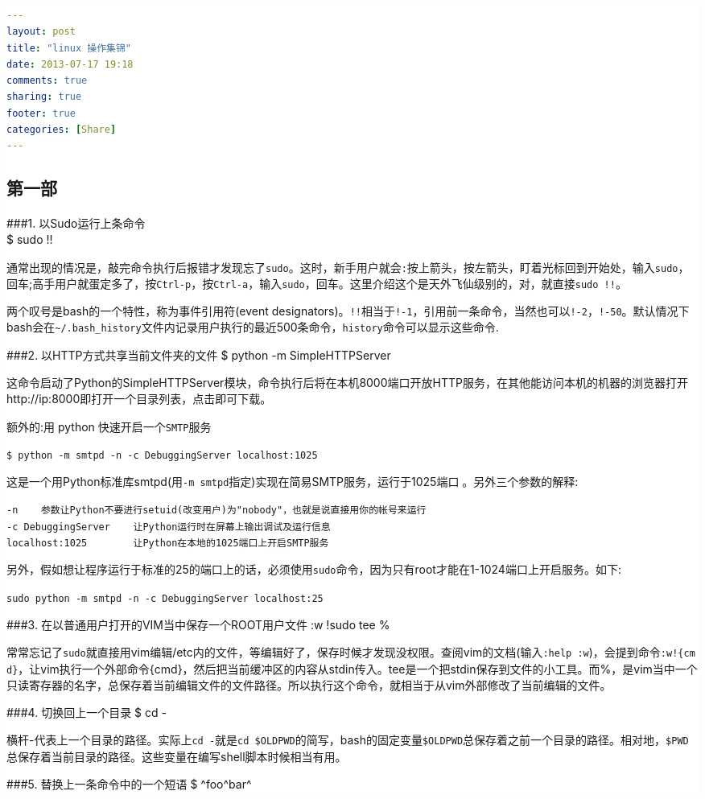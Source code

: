 ```yaml
---
layout: post
title: "linux 操作集锦"
date: 2013-07-17 19:18
comments: true
sharing: true
footer: true
categories: [Share]
---
```


## 第一部
###1. 以Sudo运行上条命令       
    $ sudo !!

通常出现的情况是，敲完命令执行后报错才发现忘了`sudo`。这时，新手用户就会`:`按上箭头，按左箭头，盯着光标回到开始处，输入`sudo`，回车;高手用户就蛋定多了，按`Ctrl-p`，按`Ctrl-a`，输入`sudo`，回车。这里介绍这个是天外飞仙级别的，对，就直接`sudo !!`。

两个叹号是bash的一个特性，称为事件引用符(event designators)。`!!`相当于`!-1`，引用前一条命令，当然也可以`!-2`，`!-50`。默认情况下bash会在`~/.bash_history`文件内记录用户执行的最近500条命令，`history`命令可以显示这些命令.



###2. 以HTTP方式共享当前文件夹的文件
    $ python -m SimpleHTTPServer

这命令启动了Python的SimpleHTTPServer模块，命令执行后将在本机8000端口开放HTTP服务，在其他能访问本机的机器的浏览器打开http://ip:8000即打开一个目录列表，点击即可下载。

额外的:用 python 快速开启一个`SMTP`服务

    $ python -m smtpd -n -c DebuggingServer localhost:1025

这是一个用Python标准库smtpd(用`-m smtpd`指定)实现在简易SMTP服务，运行于1025端口 。另外三个参数的解释:

    -n    参数让Python不要进行setuid(改变用户)为"nobody"，也就是说直接用你的帐号来运行
    -c DebuggingServer    让Python运行时在屏幕上输出调试及运行信息
    localhost:1025        让Python在本地的1025端口上开启SMTP服务

另外，假如想让程序运行于标准的25的端口上的话，必须使用`sudo`命令，因为只有root才能在1-1024端口上开启服务。如下:

    sudo python -m smtpd -n -c DebuggingServer localhost:25

###3. 在以普通用户打开的VIM当中保存一个ROOT用户文件
    :w !sudo tee %

常常忘记了`sudo`就直接用vim编辑/etc内的文件，等编辑好了，保存时候才发现没权限。查阅vim的文档(输入`:help :w`)，会提到命令`:w!{cmd}`，让vim执行一个外部命令{cmd}，然后把当前缓冲区的内容从stdin传入。tee是一个把stdin保存到文件的小工具。而%，是vim当中一个只读寄存器的名字，总保存着当前编辑文件的文件路径。所以执行这个命令，就相当于从vim外部修改了当前编辑的文件。

###4. 切换回上一个目录
    $ cd -

横杆-代表上一个目录的路径。实际上`cd -`就是`cd $OLDPWD`的简写，bash的固定变量`$OLDPWD`总保存着之前一个目录的路径。相对地，`$PWD`总保存着当前目录的路径。这些变量在编写shell脚本时候相当有用。

###5. 替换上一条命令中的一个短语
    $ ^foo^bar^
　　